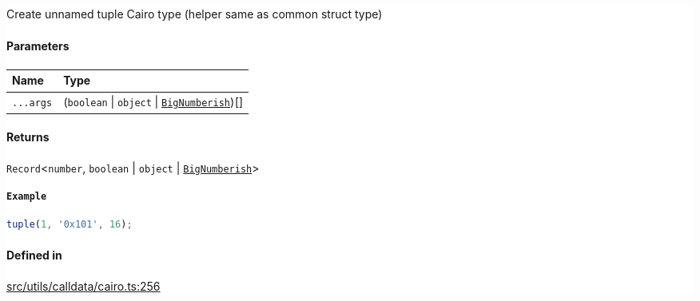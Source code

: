 Create unnamed tuple Cairo type (helper same as common struct type)

#### Parameters

| Name      | Type                                                                 |
| :-------- | :------------------------------------------------------------------- |
| `...args` | (`boolean` \| `object` \| [`BigNumberish`](types.md#bignumberish))[] |

#### Returns

`Record`<`number`, `boolean` \| `object` \| [`BigNumberish`](types.md#bignumberish)\>

**`Example`**

```typescript
tuple(1, '0x101', 16);
```

#### Defined in

[src/utils/calldata/cairo.ts:256](https://github.com/starknet-io/starknet.js/blob/v6.11.0/src/utils/calldata/cairo.ts#L256)
